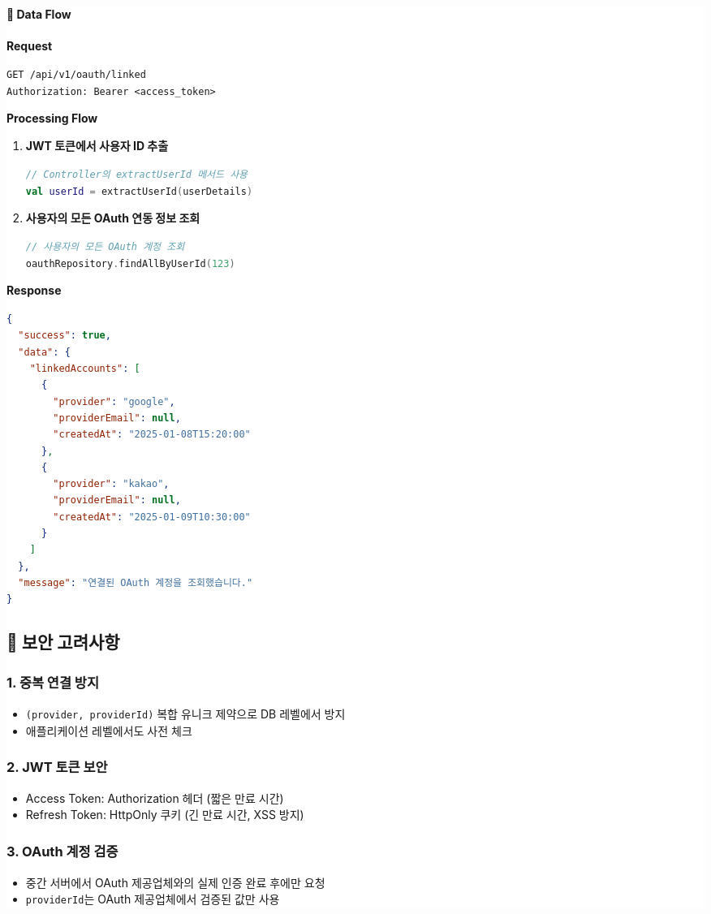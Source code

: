 #### 🔄 Data Flow

**Request**
```http
GET /api/v1/oauth/linked
Authorization: Bearer <access_token>
```

**Processing Flow**
1. **JWT 토큰에서 사용자 ID 추출**
   ```kotlin
   // Controller의 extractUserId 메서드 사용
   val userId = extractUserId(userDetails)
   ```
2. **사용자의 모든 OAuth 연동 정보 조회**
   ```kotlin
   // 사용자의 모든 OAuth 계정 조회
   oauthRepository.findAllByUserId(123)
   ```

**Response**
```json
{
  "success": true,
  "data": {
    "linkedAccounts": [
      {
        "provider": "google",
        "providerEmail": null,
        "createdAt": "2025-01-08T15:20:00"
      },
      {
        "provider": "kakao",
        "providerEmail": null,
        "createdAt": "2025-01-09T10:30:00"
      }
    ]
  },
  "message": "연결된 OAuth 계정을 조회했습니다."
}
```

## 🔐 보안 고려사항

### 1. 중복 연결 방지
- `(provider, providerId)` 복합 유니크 제약으로 DB 레벨에서 방지
- 애플리케이션 레벨에서도 사전 체크

### 2. JWT 토큰 보안
- Access Token: Authorization 헤더 (짧은 만료 시간)
- Refresh Token: HttpOnly 쿠키 (긴 만료 시간, XSS 방지)

### 3. OAuth 계정 검증
- 중간 서버에서 OAuth 제공업체와의 실제 인증 완료 후에만 요청
- `providerId`는 OAuth 제공업체에서 검증된 값만 사용
